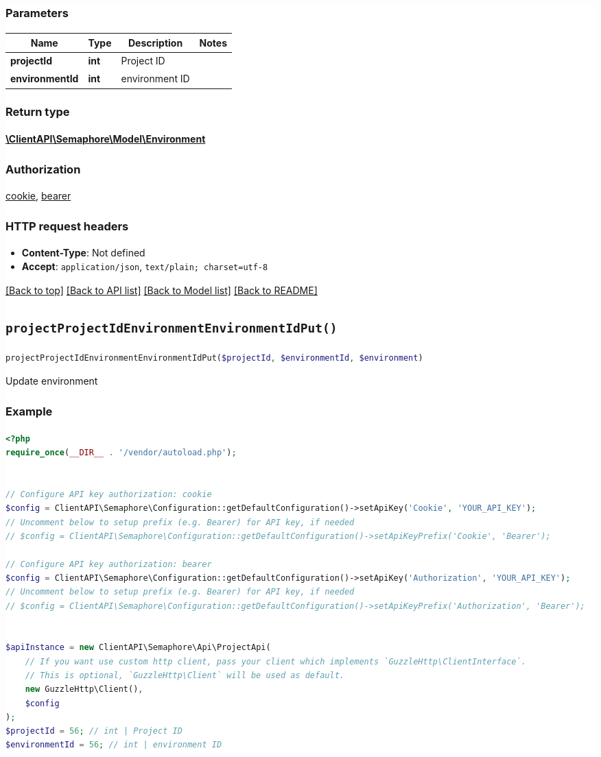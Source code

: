 ### Parameters

| Name | Type | Description  | Notes |
| ------------- | ------------- | ------------- | ------------- |
| **projectId** | **int**| Project ID | |
| **environmentId** | **int**| environment ID | |

### Return type

[**\ClientAPI\Semaphore\Model\Environment**](../Model/Environment.md)

### Authorization

[cookie](../../README.md#cookie), [bearer](../../README.md#bearer)

### HTTP request headers

- **Content-Type**: Not defined
- **Accept**: `application/json`, `text/plain; charset=utf-8`

[[Back to top]](#) [[Back to API list]](../../README.md#endpoints)
[[Back to Model list]](../../README.md#models)
[[Back to README]](../../README.md)

## `projectProjectIdEnvironmentEnvironmentIdPut()`

```php
projectProjectIdEnvironmentEnvironmentIdPut($projectId, $environmentId, $environment)
```

Update environment

### Example

```php
<?php
require_once(__DIR__ . '/vendor/autoload.php');


// Configure API key authorization: cookie
$config = ClientAPI\Semaphore\Configuration::getDefaultConfiguration()->setApiKey('Cookie', 'YOUR_API_KEY');
// Uncomment below to setup prefix (e.g. Bearer) for API key, if needed
// $config = ClientAPI\Semaphore\Configuration::getDefaultConfiguration()->setApiKeyPrefix('Cookie', 'Bearer');

// Configure API key authorization: bearer
$config = ClientAPI\Semaphore\Configuration::getDefaultConfiguration()->setApiKey('Authorization', 'YOUR_API_KEY');
// Uncomment below to setup prefix (e.g. Bearer) for API key, if needed
// $config = ClientAPI\Semaphore\Configuration::getDefaultConfiguration()->setApiKeyPrefix('Authorization', 'Bearer');


$apiInstance = new ClientAPI\Semaphore\Api\ProjectApi(
    // If you want use custom http client, pass your client which implements `GuzzleHttp\ClientInterface`.
    // This is optional, `GuzzleHttp\Client` will be used as default.
    new GuzzleHttp\Client(),
    $config
);
$projectId = 56; // int | Project ID
$environmentId = 56; // int | environment ID
```